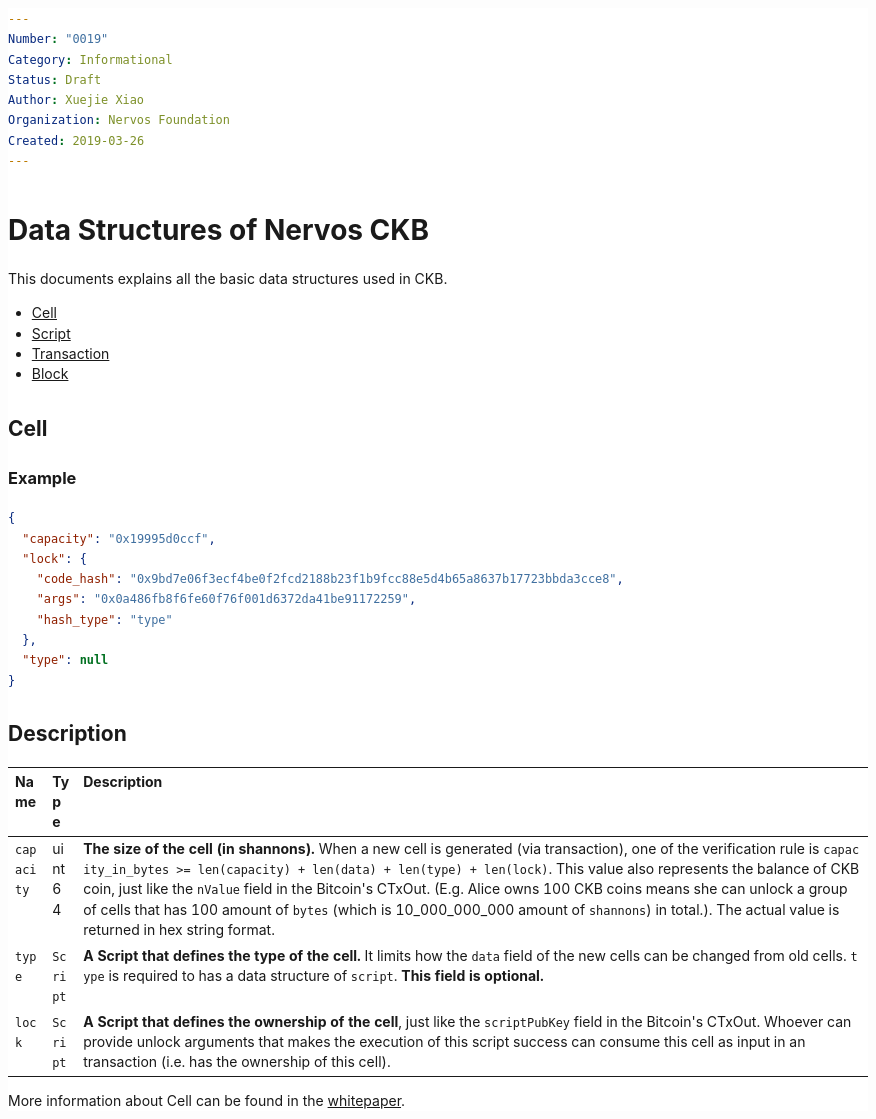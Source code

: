 ```yaml
---
Number: "0019"
Category: Informational
Status: Draft
Author: Xuejie Xiao
Organization: Nervos Foundation
Created: 2019-03-26
---
```


# Data Structures of Nervos CKB

This documents explains all the basic data structures used in CKB.

* [Cell](#Cell)
* [Script](#Script)
* [Transaction](#Transaction)
* [Block](#Block)



## Cell

### Example

```json
{
  "capacity": "0x19995d0ccf",
  "lock": {
    "code_hash": "0x9bd7e06f3ecf4be0f2fcd2188b23f1b9fcc88e5d4b65a8637b17723bbda3cce8",
    "args": "0x0a486fb8f6fe60f76f001d6372da41be91172259",
    "hash_type": "type"
  },
  "type": null
}
```

## Description

| Name       | Type       | Description                                                  |
| :--------- | :--------- | :----------------------------------------------------------- |
| `capacity` | uint64     | **The size of the cell (in shannons).** When a new cell is generated (via transaction), one of the verification rule is `capacity_in_bytes >= len(capacity) + len(data) + len(type) + len(lock)`. This value also represents the balance of CKB coin, just like the `nValue` field in the Bitcoin's CTxOut. (E.g. Alice owns 100 CKB coins means she can unlock a group of cells that has 100 amount of `bytes` (which is 10_000_000_000 amount of `shannons`) in total.). The actual value is returned in hex string format. |
| `type`     | `Script`   | **A Script that defines the type of the cell.** It limits how the `data` field of the new cells can be changed from old cells. `type` is required to has a data structure of `script`. **This field is optional.** |
| `lock`     | `Script`   | **A Script that defines the ownership of the cell**, just like the `scriptPubKey` field in the Bitcoin's CTxOut. Whoever can provide unlock arguments that makes the execution of this script success can consume this cell as input in an transaction (i.e. has the ownership of this cell). |



More information about Cell can be found in the [whitepaper](https://github.com/nervosnetwork/rfcs/blob/master/rfcs/0002-ckb/0002-ckb.md#42-cell).
